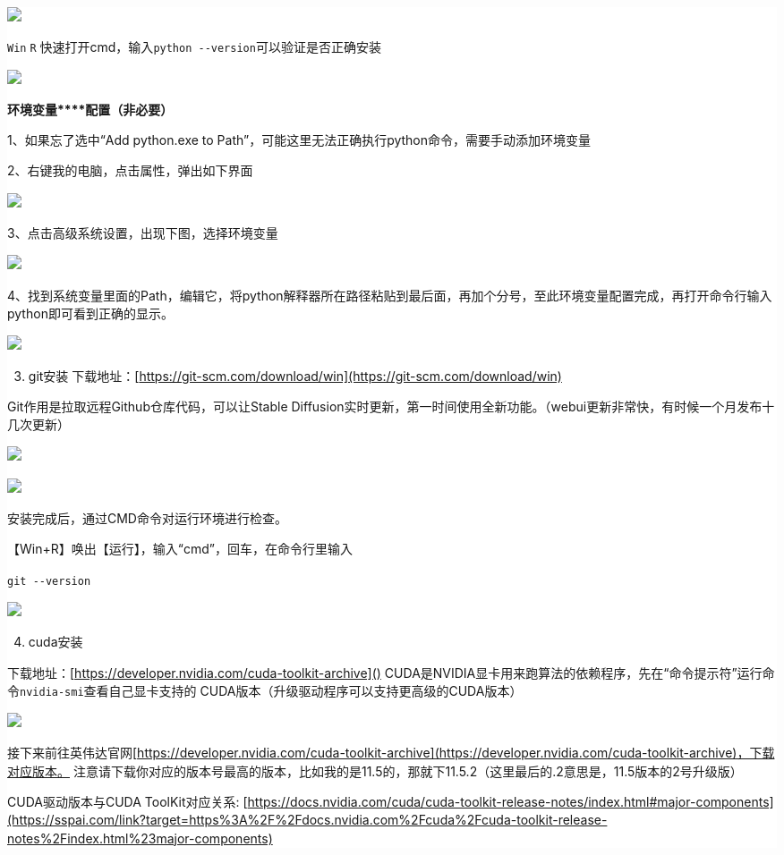 ![](https://w5wc4ktwyr.feishu.cn/space/api/box/stream/download/asynccode/?code=YzRlNTI1NWUxZDZkZTQzZmIyOWZhMjViNzQ0M2VmMjdfdGxmZXRRcnNPWmtVaFA4YUFhN0NJM2R6QkpNQ2d6QTdfVG9rZW46T0FHaWJMV09hb3J3OWp4R0RzZmNvYzVZbk5kXzE3MDA3MzAzODI6MTcwMDczMzk4Ml9WNA)

`Win` `R` 快速打开cmd，输入`python --version`可以验证是否正确安装

![](https://w5wc4ktwyr.feishu.cn/space/api/box/stream/download/asynccode/?code=MjdlMTNlMzgwY2RmNzU2M2Q0YWY0ZWYzNDI2OTAyYWVfSkNYVUJJR0NTQkhxZmtPbk9sbEZmRmNqQ1hmVExLZlZfVG9rZW46VWxHdWJNbW5Mb1RhWk94OXdudmNBTjE3bkNkXzE3MDA3MzAzODI6MTcwMDczMzk4Ml9WNA)

**环境变量****配置（非必要）**

1、如果忘了选中“Add python.exe to Path”，可能这里无法正确执行python命令，需要手动添加环境变量

2、右键我的电脑，点击属性，弹出如下界面

![](https://w5wc4ktwyr.feishu.cn/space/api/box/stream/download/asynccode/?code=NjE1Nzg2ZWI1MmQ5NTk2ZTBhNTEzNmU3OTQ5ZDRjN2ZfaFpKeDZCSkpKYzk2amRGaWd1ajhOc1RFOVhOZ01Jc1FfVG9rZW46UktJSWJxczZUb29NTGd4N2l3ZmNoeFhYbjljXzE3MDA3MzAzODI6MTcwMDczMzk4Ml9WNA)

3、点击高级系统设置，出现下图，选择环境变量

![](https://w5wc4ktwyr.feishu.cn/space/api/box/stream/download/asynccode/?code=OWM0NTZiZjI1MWVkOWI1OGM1MWY4ZTVmYTFkZDk5MzVfMUNuQnNPdzBIbXI5dno3V3p5bUF2cUNqOVVOckJCcVdfVG9rZW46R2toYWJHNkMzb2xIRHF4VVVDQmNrZ0owbk1kXzE3MDA3MzAzODI6MTcwMDczMzk4Ml9WNA)

4、找到系统变量里面的Path，编辑它，将python解释器所在路径粘贴到最后面，再加个分号，至此环境变量配置完成，再打开命令行输入python即可看到正确的显示。

![](https://w5wc4ktwyr.feishu.cn/space/api/box/stream/download/asynccode/?code=ZjU5MGNlMDZlNmIwZWU2ZWVkYzQyOWExMWY5ZGEzOGFfOHVYNExtR1VzaHBFSjY1QW5XNUxSOGJRbFV6UExKdUxfVG9rZW46UE5RMGIycXlsb1JNQ2p4Z1hmOWMxVUd5bkJmXzE3MDA3MzAzODI6MTcwMDczMzk4Ml9WNA)


3. git安装
下载地址：[https://git-scm.com/download/win](https://git-scm.com/download/win)

Git作用是拉取远程Github仓库代码，可以让Stable Diffusion实时更新，第一时间使用全新功能。（webui更新非常快，有时候一个月发布十几次更新）

![](https://w5wc4ktwyr.feishu.cn/space/api/box/stream/download/asynccode/?code=YjJkY2RjZjU5MTRlYjk1ZTM4ODhlMjE4NTc4NTVjNzRfNnpKSXlxTWQ3cmhRWGkxVkdqTUxPS2lMNWhEZ0o2SXpfVG9rZW46TzVEMWJVTWdrb3JPQnB4UUFpUWNuRlJDbnhiXzE3MDA3MzAzODI6MTcwMDczMzk4Ml9WNA)

![](https://w5wc4ktwyr.feishu.cn/space/api/box/stream/download/asynccode/?code=NzFmMDEzZDFhYjNmODMyNzg3MWE5MTJkMWIyZWJlNzBfbG5mcENxTURmU3hoQTdTQm9ub0g5clNxd3B3M0J5anJfVG9rZW46VHBkU2JVMmdBb0w5dUJ4QnF1MGNHdW44bmtoXzE3MDA3MzAzODI6MTcwMDczMzk4Ml9WNA)

安装完成后，通过CMD命令对运行环境进行检查。

【Win+R】唤出【运行】，输入“cmd”，回车，在命令行里输入

```Plain
git --version
```

![](https://w5wc4ktwyr.feishu.cn/space/api/box/stream/download/asynccode/?code=ODcyZDcwYzI5YWQ5ZDZhODFhZDBlMTUyZTI3Yzg0Y2JfbjVZWkpDenB5d3VrVUx5RGlOZFZRTUZaaWpKSXhMYThfVG9rZW46RndCbWJLb3NRb1hMTFh4ODZNcGN0RDdabkdiXzE3MDA3MzAzODI6MTcwMDczMzk4Ml9WNA)

4.  cuda安装

下载地址：[https://developer.nvidia.com/cuda-toolkit-archive]() CUDA是NVIDIA显卡用来跑算法的依赖程序，先在“命令提示符”运行命令`nvidia-smi`查看自己显卡支持的 CUDA版本（升级驱动程序可以支持更高级的CUDA版本）

![](https://w5wc4ktwyr.feishu.cn/space/api/box/stream/download/asynccode/?code=NTAyY2JlMDUwMTU4Yzg1NWZlYzNjZGM2YjFmMDY5ZGZfdklndHFJbzVKV3VQV3dwMDdVa2llWmtZV0NJelNGY0VfVG9rZW46SEhaMWJoeHVub0FJbDJ4WVB6TWM2OUtBbnllXzE3MDA3MzAzODI6MTcwMDczMzk4Ml9WNA)

  

接下来前往英伟达官网[https://developer.nvidia.com/cuda-toolkit-archive](https://developer.nvidia.com/cuda-toolkit-archive)，下载对应版本。 注意请下载你对应的版本号最高的版本，比如我的是11.5的，那就下11.5.2（这里最后的.2意思是，11.5版本的2号升级版）

CUDA驱动版本与CUDA ToolKit对应关系: [https://docs.nvidia.com/cuda/cuda-toolkit-release-notes/index.html#major-components](https://sspai.com/link?target=https%3A%2F%2Fdocs.nvidia.com%2Fcuda%2Fcuda-toolkit-release-notes%2Findex.html%23major-components)
